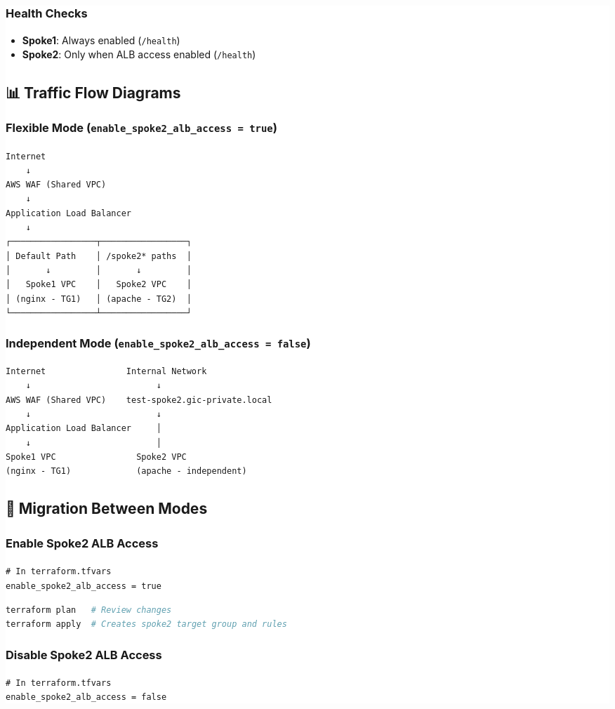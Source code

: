 ### **Health Checks**
- **Spoke1**: Always enabled (`/health`)
- **Spoke2**: Only when ALB access enabled (`/health`)

## 📊 Traffic Flow Diagrams

### **Flexible Mode** (`enable_spoke2_alb_access = true`)
```
Internet
    ↓
AWS WAF (Shared VPC)
    ↓
Application Load Balancer
    ↓
┌─────────────────┬─────────────────┐
│ Default Path    │ /spoke2* paths  │
│       ↓         │       ↓         │
│   Spoke1 VPC    │   Spoke2 VPC    │
│ (nginx - TG1)   │ (apache - TG2)  │
└─────────────────┴─────────────────┘
```

### **Independent Mode** (`enable_spoke2_alb_access = false`)
```
Internet                Internal Network
    ↓                         ↓
AWS WAF (Shared VPC)    test-spoke2.gic-private.local
    ↓                         ↓
Application Load Balancer     │
    ↓                         │
Spoke1 VPC                Spoke2 VPC
(nginx - TG1)             (apache - independent)
```

## 🔀 Migration Between Modes

### **Enable Spoke2 ALB Access**
```hcl
# In terraform.tfvars
enable_spoke2_alb_access = true
```

```bash
terraform plan   # Review changes
terraform apply  # Creates spoke2 target group and rules
```

### **Disable Spoke2 ALB Access**
```hcl
# In terraform.tfvars
enable_spoke2_alb_access = false
```

